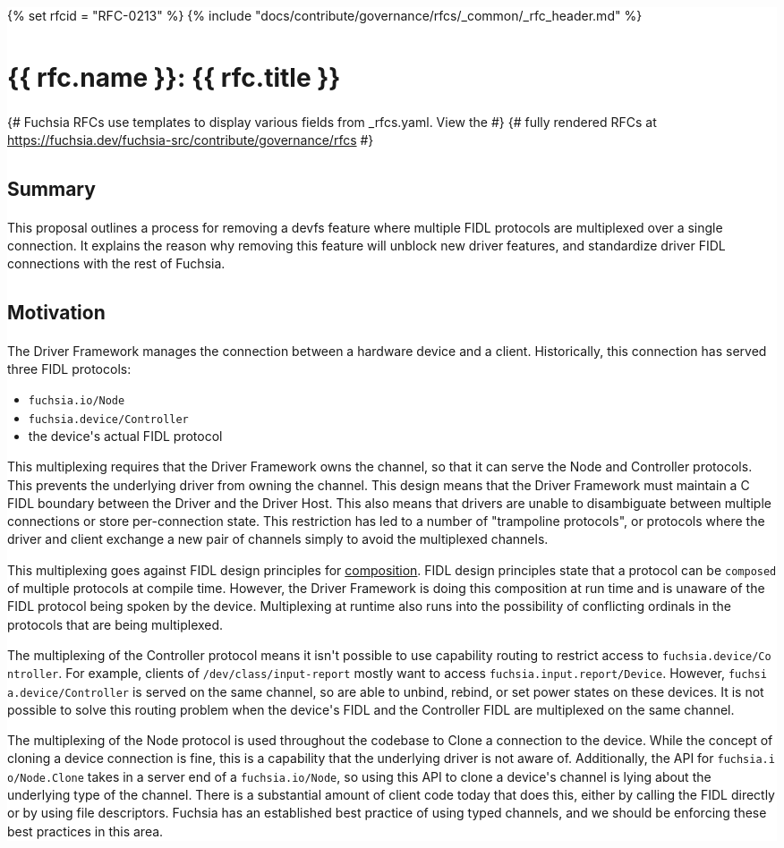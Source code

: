 
{% set rfcid = "RFC-0213" %}
{% include "docs/contribute/governance/rfcs/_common/_rfc_header.md" %}
# {{ rfc.name }}: {{ rfc.title }}
{# Fuchsia RFCs use templates to display various fields from _rfcs.yaml. View the #}
{# fully rendered RFCs at https://fuchsia.dev/fuchsia-src/contribute/governance/rfcs #}






## Summary

This proposal outlines a process for removing a devfs feature where multiple
FIDL protocols are multiplexed over a single connection. It explains the reason
why removing this feature will unblock new driver features, and standardize
driver FIDL connections with the rest of Fuchsia.

## Motivation

The Driver Framework manages the connection between a hardware device and a
client. Historically, this connection has served three FIDL protocols:

- `fuchsia.io/Node`
- `fuchsia.device/Controller`
- the device's actual FIDL protocol

This multiplexing requires that the Driver Framework owns the channel, so that
it can serve the Node and Controller protocols. This prevents the underlying
driver from owning the channel. This design means that the Driver Framework must
maintain a C FIDL boundary between the Driver and the Driver Host. This also
means that drivers are unable to disambiguate between multiple connections or
store per-connection state. This restriction has led to a number of "trampoline
protocols", or protocols where the driver and client exchange a new pair of
channels simply to avoid the multiplexed channels.

This multiplexing goes against FIDL design principles for
[composition][composition]. FIDL design principles state that a protocol can be
`composed` of multiple protocols at compile time. However, the Driver Framework
is doing this composition at run time and is unaware of the FIDL protocol being
spoken by the device. Multiplexing at runtime also runs into the possibility of
conflicting ordinals in the protocols that are being multiplexed.

The multiplexing of the Controller protocol means it isn't possible to use
capability routing to restrict access to `fuchsia.device/Controller`. For
example, clients of `/dev/class/input-report` mostly want to access
`fuchsia.input.report/Device`. However, `fuchsia.device/Controller` is served
on the same channel, so are able to unbind, rebind, or set power states on these
devices. It is not possible to solve this routing problem when the device's FIDL
and the Controller FIDL are multiplexed on the same channel.

The multiplexing of the Node protocol is used throughout the codebase to Clone a
connection to the device. While the concept of cloning a device connection is
fine, this is a capability that the underlying driver is not aware of.
Additionally, the API for `fuchsia.io/Node.Clone` takes in a server end of a
`fuchsia.io/Node`, so using this API to clone a device's channel is lying about
the underlying type of the channel. There is a substantial amount of client
code today that does this, either by calling the FIDL directly or by using file
descriptors. Fuchsia has an established best practice of using typed channels,
and we should be enforcing these best practices in this area.


[composition]: /docs/contribute/governance/rfcs/0023_compositional_model_protocols.md
[project]: /docs/contribute/open_projects/drivers/fidl_multiplexing.md
[service-capabilities]: /docs/concepts/components/v2/capabilities/service.md